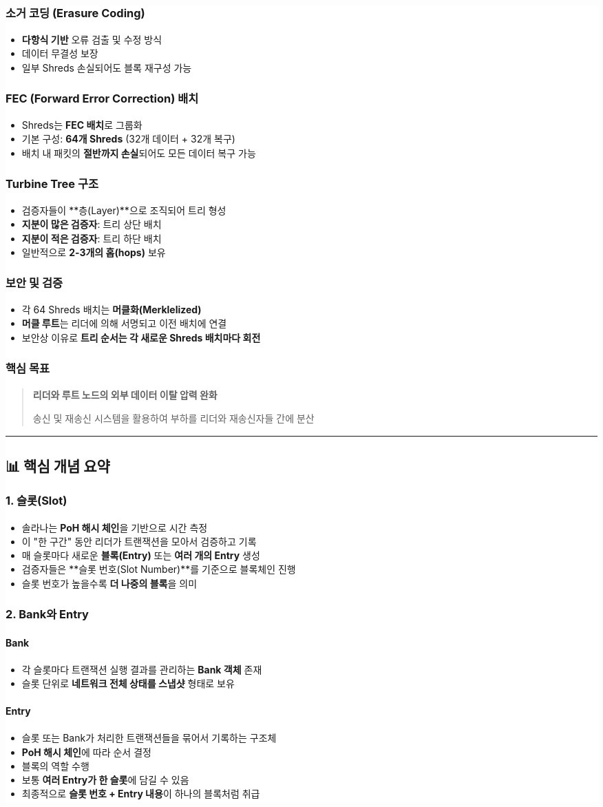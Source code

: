 ### 소거 코딩 (Erasure Coding)
- **다항식 기반** 오류 검출 및 수정 방식
- 데이터 무결성 보장
- 일부 Shreds 손실되어도 블록 재구성 가능

### FEC (Forward Error Correction) 배치
- Shreds는 **FEC 배치**로 그룹화
- 기본 구성: **64개 Shreds** (32개 데이터 + 32개 복구)
- 배치 내 패킷의 **절반까지 손실**되어도 모든 데이터 복구 가능

### Turbine Tree 구조
- 검증자들이 **층(Layer)**으로 조직되어 트리 형성
- **지분이 많은 검증자**: 트리 상단 배치
- **지분이 적은 검증자**: 트리 하단 배치
- 일반적으로 **2-3개의 홉(hops)** 보유

### 보안 및 검증
- 각 64 Shreds 배치는 **머클화(Merklelized)**
- **머클 루트**는 리더에 의해 서명되고 이전 배치에 연결
- 보안상 이유로 **트리 순서는 각 새로운 Shreds 배치마다 회전**

### 핵심 목표
> **리더와 루트 노드의 외부 데이터 이탈 압력 완화**
> 
> 송신 및 재송신 시스템을 활용하여 부하를 리더와 재송신자들 간에 분산

---

## 📊 핵심 개념 요약

### 1. 슬롯(Slot)
- 솔라나는 **PoH 해시 체인**을 기반으로 시간 측정
- 이 "한 구간" 동안 리더가 트랜잭션을 모아서 검증하고 기록
- 매 슬롯마다 새로운 **블록(Entry)** 또는 **여러 개의 Entry** 생성
- 검증자들은 **슬롯 번호(Slot Number)**를 기준으로 블록체인 진행
- 슬롯 번호가 높을수록 **더 나중의 블록**을 의미

### 2. Bank와 Entry

#### Bank
- 각 슬롯마다 트랜잭션 실행 결과를 관리하는 **Bank 객체** 존재
- 슬롯 단위로 **네트워크 전체 상태를 스냅샷** 형태로 보유

#### Entry
- 슬롯 또는 Bank가 처리한 트랜잭션들을 묶어서 기록하는 구조체
- **PoH 해시 체인**에 따라 순서 결정
- 블록의 역할 수행
- 보통 **여러 Entry가 한 슬롯**에 담길 수 있음
- 최종적으로 **슬롯 번호 + Entry 내용**이 하나의 블록처럼 취급
